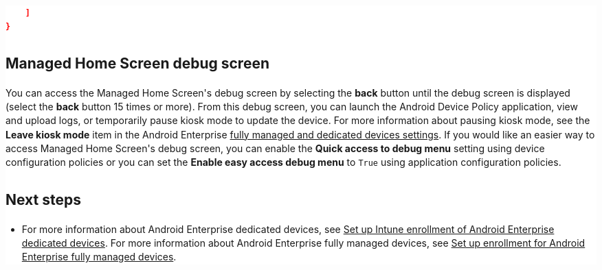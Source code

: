 ```json
    ]
}
```

## Managed Home Screen debug screen
You can access the Managed Home Screen's debug screen by selecting the **back** button until the debug screen is displayed (select the **back** button 15 times or more). From this debug screen, you can launch the Android Device Policy application, view and upload logs, or temporarily pause kiosk mode to update the device. For more information about pausing kiosk mode, see the **Leave kiosk mode** item in the Android Enterprise [fully managed and dedicated devices settings](../configuration/device-restrictions-android-for-work.md#device-experience). If you would like an easier way to access Managed Home Screen's debug screen, you can enable the **Quick access to debug menu** setting using device configuration policies or you can set the **Enable easy access debug menu** to `True` using application configuration policies. 

## Next steps

- For more information about Android Enterprise dedicated devices, see [Set up Intune enrollment of Android Enterprise dedicated devices](../enrollment/android-kiosk-enroll.md). For more information about Android Enterprise fully managed devices, see [Set up enrollment for Android Enterprise fully managed devices](../enrollment/android-fully-managed-enroll.md).
